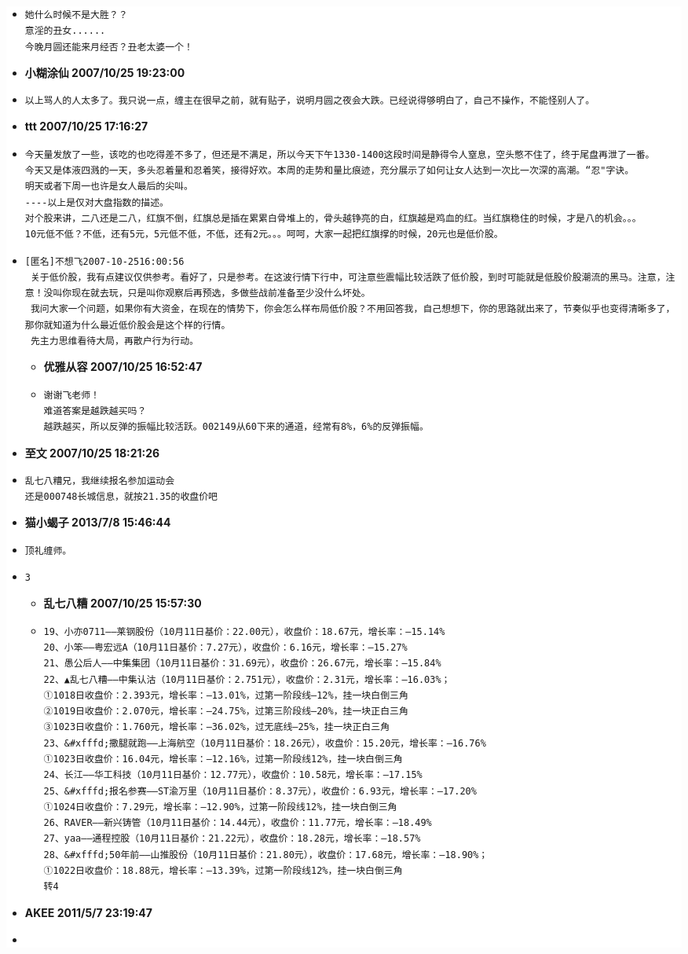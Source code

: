 - ```
  她什么时候不是大胜？？
  意淫的丑女......
  今晚月圆还能来月经否？丑老太婆一个！
  ```
- **小糊涂仙 2007/10/25 19:23:00**
- ```
  以上骂人的人太多了。我只说一点，缠主在很早之前，就有贴子，说明月圆之夜会大跌。已经说得够明白了，自己不操作，不能怪别人了。
  ```
- **ttt 2007/10/25 17:16:27**
- ```
  今天量发放了一些，该吃的也吃得差不多了，但还是不满足，所以今天下午1330-1400这段时间是静得令人窒息，空头憋不住了，终于尾盘再泄了一番。
  今天又是体液四溅的一天，多头忍着量和忍着笑，接得好欢。本周的走势和量比痕迹，充分展示了如何让女人达到一次比一次深的高潮。“忍"字诀。
  明天或者下周一也许是女人最后的尖叫。
  ----以上是仅对大盘指数的描述。
  对个股来讲，二八还是二八，红旗不倒，红旗总是插在累累白骨堆上的，骨头越铮亮的白，红旗越是鸡血的红。当红旗稳住的时候，才是八的机会。。。
  10元低不低？不低，还有5元，5元低不低，不低，还有2元。。。呵呵，大家一起把红旗撑的时候，20元也是低价股。
  ```
- ```
  [匿名]不想飞2007-10-2516:00:56
   关于低价股，我有点建议仅供参考。看好了，只是参考。在这波行情下行中，可注意些震幅比较活跌了低价股，到时可能就是低股价股潮流的黑马。注意，注意！没叫你现在就去玩，只是叫你观察后再预选，多做些战前准备至少没什么坏处。
   我问大家一个问题，如果你有大资金，在现在的情势下，你会怎么样布局低价股？不用回答我，自己想想下，你的思路就出来了，节奏似乎也变得清晰多了，那你就知道为什么最近低价股会是这个样的行情。
   先主力思维看待大局，再散户行为行动。
  ```
   - **优雅从容 2007/10/25 16:52:47**
   - ```
     谢谢飞老师！
     难道答案是越跌越买吗？
     越跌越买，所以反弹的振幅比较活跃。002149从60下来的通道，经常有8%，6%的反弹振幅。
     ```
- **至文 2007/10/25 18:21:26**
- ```
  乱七八糟兄，我继续报名参加运动会
  还是000748长城信息，就按21.35的收盘价吧
  ```
- **猫小蝎子 2013/7/8 15:46:44**
- ```
  顶礼缠师。
  ```
- ```
  3
  ```
   - **乱七八糟 2007/10/25 15:57:30**
   - ```
     19、小亦0711――莱钢股份（10月11日基价：22.00元），收盘价：18.67元，增长率：―15.14%
     20、小笨――粤宏远A（10月11日基价：7.27元），收盘价：6.16元，增长率：―15.27%
     21、愚公后人――中集集团（10月11日基价：31.69元），收盘价：26.67元，增长率：―15.84%
     22、▲乱七八糟――中集认沽（10月11日基价：2.751元），收盘价：2.31元，增长率：―16.03%；
     ①1018日收盘价：2.393元，增长率：―13.01%，过第一阶段线―12%，挂一块白倒三角
     ②1019日收盘价：2.070元，增长率：―24.75%，过第三阶段线―20%，挂一块正白三角
     ③1023日收盘价：1.760元，增长率：―36.02%，过无底线―25%，挂一块正白三角
     23、&#xfffd;撒腿就跑――上海航空（10月11日基价：18.26元），收盘价：15.20元，增长率：―16.76%
     ①1023日收盘价：16.04元，增长率：―12.16%，过第一阶段线12%，挂一块白倒三角
     24、长江――华工科技（10月11日基价：12.77元），收盘价：10.58元，增长率：―17.15%
     25、&#xfffd;报名参赛――ST渝万里（10月11日基价：8.37元），收盘价：6.93元，增长率：―17.20%
     ①1024日收盘价：7.29元，增长率：―12.90%，过第一阶段线12%，挂一块白倒三角
     26、RAVER――新兴铸管（10月11日基价：14.44元），收盘价：11.77元，增长率：―18.49%
     27、yaa――通程控股（10月11日基价：21.22元），收盘价：18.28元，增长率：―18.57%
     28、&#xfffd;50年前――山推股份（10月11日基价：21.80元），收盘价：17.68元，增长率：―18.90%；
     ①1022日收盘价：18.88元，增长率：―13.39%，过第一阶段线12%，挂一块白倒三角
     转4
     ```
- **AKEE 2011/5/7 23:19:47**
- ```
  ```